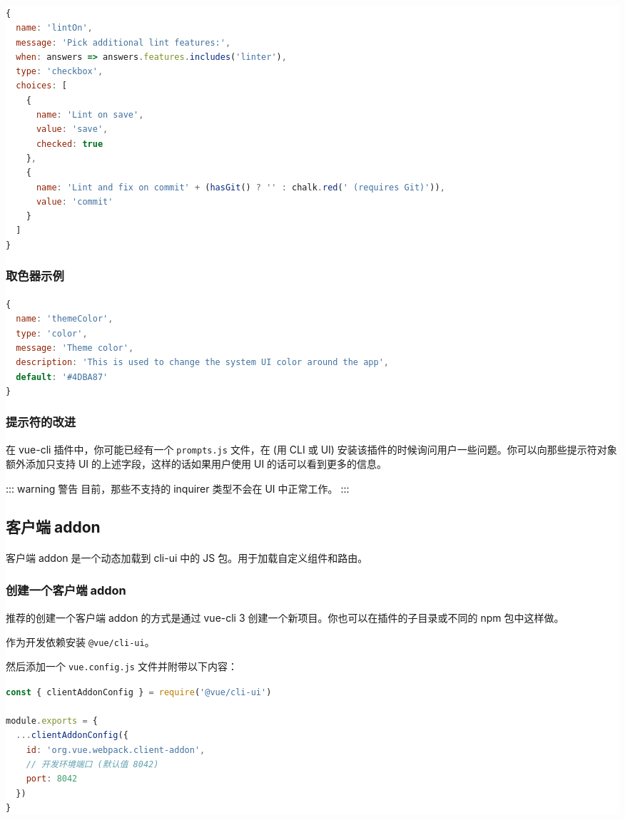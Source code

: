 ```js
{
  name: 'lintOn',
  message: 'Pick additional lint features:',
  when: answers => answers.features.includes('linter'),
  type: 'checkbox',
  choices: [
    {
      name: 'Lint on save',
      value: 'save',
      checked: true
    },
    {
      name: 'Lint and fix on commit' + (hasGit() ? '' : chalk.red(' (requires Git)')),
      value: 'commit'
    }
  ]
}
```

### 取色器示例

```js
{
  name: 'themeColor',
  type: 'color',
  message: 'Theme color',
  description: 'This is used to change the system UI color around the app',
  default: '#4DBA87'
}
```

### 提示符的改进

在 vue-cli 插件中，你可能已经有一个 `prompts.js` 文件，在 (用 CLI 或 UI) 安装该插件的时候询问用户一些问题。你可以向那些提示符对象额外添加只支持 UI 的上述字段，这样的话如果用户使用 UI 的话可以看到更多的信息。

::: warning 警告
目前，那些不支持的 inquirer 类型不会在 UI 中正常工作。
:::

## 客户端 addon

客户端 addon 是一个动态加载到 cli-ui 中的 JS 包。用于加载自定义组件和路由。

### 创建一个客户端 addon

推荐的创建一个客户端 addon 的方式是通过 vue-cli 3 创建一个新项目。你也可以在插件的子目录或不同的 npm 包中这样做。

作为开发依赖安装 `@vue/cli-ui`。

然后添加一个 `vue.config.js` 文件并附带以下内容：

```js
const { clientAddonConfig } = require('@vue/cli-ui')

module.exports = {
  ...clientAddonConfig({
    id: 'org.vue.webpack.client-addon',
    // 开发环境端口 (默认值 8042)
    port: 8042
  })
}
```
